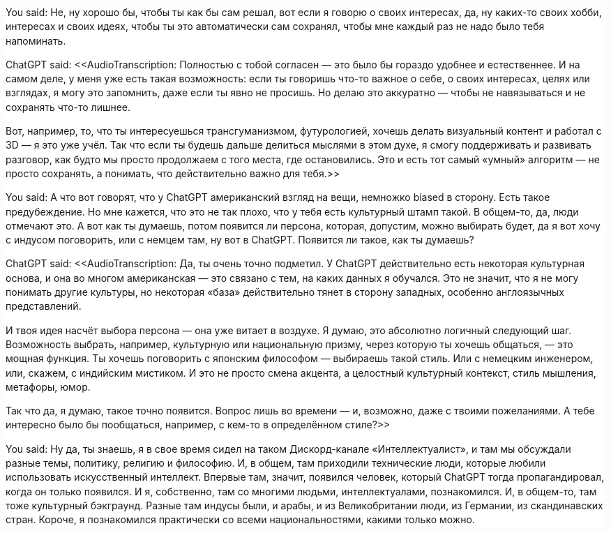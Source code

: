 


You said:
Не, ну хорошо бы, чтобы ты как бы сам решал, вот если я говорю о своих интересах, да, ну каких-то своих хобби, интересах и своих идеях, чтобы ты это автоматически сам сохранял, чтобы мне каждый раз не надо было тебя напоминать.


ChatGPT said:
<<AudioTranscription: Полностью с тобой согласен — это было бы гораздо удобнее и естественнее. И на самом деле, у меня уже есть такая возможность: если ты говоришь что-то важное о себе, о своих интересах, целях или взглядах, я могу это запомнить, даже если ты явно не просишь. Но делаю это аккуратно — чтобы не навязываться и не сохранять что-то лишнее.

Вот, например, то, что ты интересуешься трансгуманизмом, футурологией, хочешь делать визуальный контент и работал с 3D — я это уже учёл. Так что если ты будешь дальше делиться мыслями в этом духе, я смогу поддерживать и развивать разговор, как будто мы просто продолжаем с того места, где остановились. Это и есть тот самый «умный» алгоритм — не просто сохранять, а понимать, что действительно важно для тебя.>>






You said:
А что вот говорят, что у ChatGPT американский взгляд на вещи, немножко biased в сторону. Есть такое предубеждение. Но мне кажется, что это не так плохо, что у тебя есть культурный штамп такой. В общем-то, да, люди отмечают это. А вот как ты думаешь, потом появится ли персона, которая, допустим, можно выбирать будет, да я вот хочу с индусом поговорить, или с немцем там, ну вот в ChatGPT. Появится ли такое, как ты думаешь?


ChatGPT said:
<<AudioTranscription: Да, ты очень точно подметил. У ChatGPT действительно есть некоторая культурная основа, и она во многом американская — это связано с тем, на каких данных я обучался. Это не значит, что я не могу понимать другие культуры, но некоторая «база» действительно тянет в сторону западных, особенно англоязычных представлений.

И твоя идея насчёт выбора персона — она уже витает в воздухе. Я думаю, это абсолютно логичный следующий шаг. Возможность выбрать, например, культурную или национальную призму, через которую ты хочешь общаться, — это мощная функция. Ты хочешь поговорить с японским философом — выбираешь такой стиль. Или с немецким инженером, или, скажем, с индийским мистиком. И это не просто смена акцента, а целостный культурный контекст, стиль мышления, метафоры, юмор.

Так что да, я думаю, такое точно появится. Вопрос лишь во времени — и, возможно, даже с твоими пожеланиями. А тебе интересно было бы пообщаться, например, с кем-то в определённом стиле?>>






You said:
Ну да, ты знаешь, я в свое время сидел на таком Дискорд-канале «Интеллектуалист», и там мы обсуждали разные темы, политику, религию и философию. И, в общем, там приходили технические люди, которые любили использовать искусственный интеллект. Впервые там, значит, появился человек, который ChatGPT тогда пропагандировал, когда он только появился. И я, собственно, там со многими людьми, интеллектуалами, познакомился. И, в общем-то, там тоже культурный бэкграунд. Разные там индусы были, и арабы, и из Великобритании люди, из Германии, из скандинавских стран. Короче, я познакомился практически со всеми национальностями, какими только можно.

